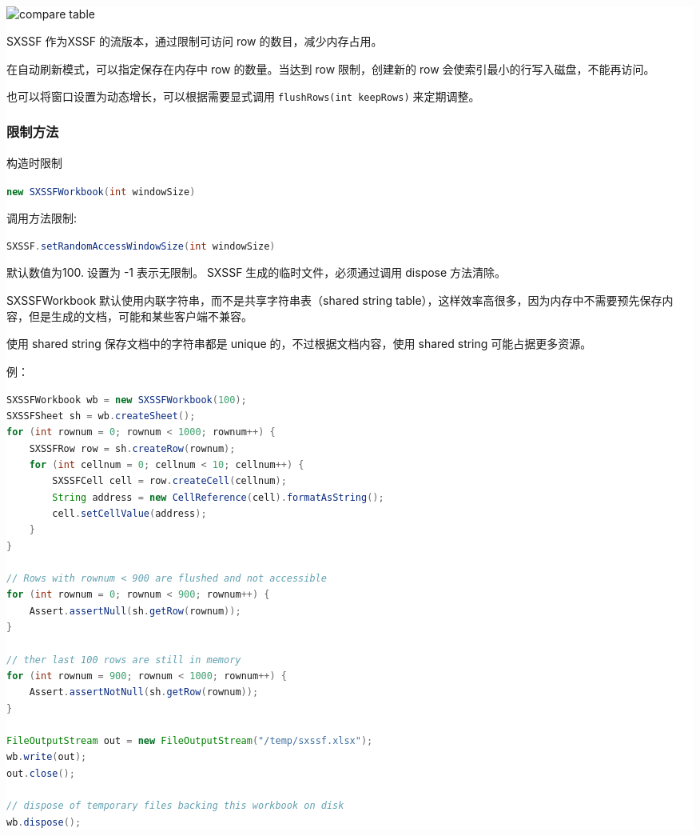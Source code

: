 ![compare table](images/2020-05-11-14-04-58.png)

SXSSF 作为XSSF 的流版本，通过限制可访问 row 的数目，减少内存占用。

在自动刷新模式，可以指定保存在内存中 row 的数量。当达到 row 限制，创建新的 row 会使索引最小的行写入磁盘，不能再访问。

也可以将窗口设置为动态增长，可以根据需要显式调用 `flushRows(int keepRows)` 来定期调整。

### 限制方法

构造时限制

```java
new SXSSFWorkbook(int windowSize)
```

调用方法限制:

```java
SXSSF.setRandomAccessWindowSize(int windowSize)
```

默认数值为100. 设置为 -1 表示无限制。
SXSSF 生成的临时文件，必须通过调用 dispose 方法清除。

SXSSFWorkbook 默认使用内联字符串，而不是共享字符串表（shared string table），这样效率高很多，因为内存中不需要预先保存内容，但是生成的文档，可能和某些客户端不兼容。

使用 shared string 保存文档中的字符串都是 unique 的，不过根据文档内容，使用 shared string 可能占据更多资源。

例：

```java
SXSSFWorkbook wb = new SXSSFWorkbook(100);
SXSSFSheet sh = wb.createSheet();
for (int rownum = 0; rownum < 1000; rownum++) {
    SXSSFRow row = sh.createRow(rownum);
    for (int cellnum = 0; cellnum < 10; cellnum++) {
        SXSSFCell cell = row.createCell(cellnum);
        String address = new CellReference(cell).formatAsString();
        cell.setCellValue(address);
    }
}

// Rows with rownum < 900 are flushed and not accessible
for (int rownum = 0; rownum < 900; rownum++) {
    Assert.assertNull(sh.getRow(rownum));
}

// ther last 100 rows are still in memory
for (int rownum = 900; rownum < 1000; rownum++) {
    Assert.assertNotNull(sh.getRow(rownum));
}

FileOutputStream out = new FileOutputStream("/temp/sxssf.xlsx");
wb.write(out);
out.close();

// dispose of temporary files backing this workbook on disk
wb.dispose();
```
